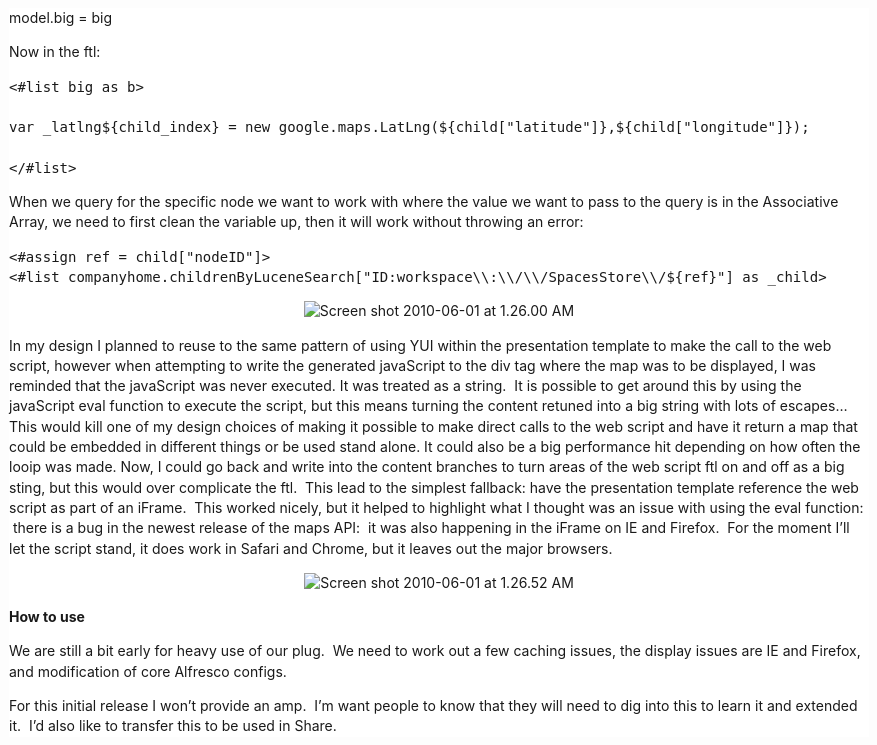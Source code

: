 model.big = big</pre>

Now in the ftl:

<pre>&lt;#list big as b&gt;

var _latlng${child_index} = new google.maps.LatLng(${child["latitude"]},${child["longitude"]});

&lt;/#list&gt;</pre>

When we query for the specific node we want to work with where the value we want to pass to the query is in the Associative Array, we need to first clean the variable up, then it will work without throwing an error:

<pre>&lt;#assign ref = child["nodeID"]&gt;
&lt;#list companyhome.childrenByLuceneSearch["ID:workspace\\:\\/\\/SpacesStore\\/${ref}"] as _child&gt;</pre>

<p style="text-align: center">
  <img class="size-full wp-image-340 aligncenter" src="http://jared.ottleys.net/files/2010/06/Screen-shot-2010-06-01-at-1.26.00-AM.png" alt="Screen shot 2010-06-01 at 1.26.00 AM" width="750" height="255" />
</p>

In my design I planned to reuse to the same pattern of using YUI within the presentation template to make the call to the web script, however when attempting to write the generated javaScript to the div tag where the map was to be displayed, I was reminded that the javaScript was never executed. It was treated as a string.  It is possible to get around this by using the javaScript eval function to execute the script, but this means turning the content retuned into a big string with lots of escapes&#8230;This would kill one of my design choices of making it possible to make direct calls to the web script and have it return a map that could be embedded in different things or be used stand alone. It could also be a big performance hit depending on how often the looip was made. Now, I could go back and write into the content branches to turn areas of the web script ftl on and off as a big sting, but this would over complicate the ftl.  This lead to the simplest fallback: have the presentation template reference the web script as part of an iFrame.  This worked nicely, but it helped to highlight what I thought was an issue with using the eval function:  there is a bug in the newest release of the maps API:  it was also happening in the iFrame on IE and Firefox.  For the moment I&#8217;ll let the script stand, it does work in Safari and Chrome, but it leaves out the major browsers.

<p style="text-align: center">
  <p style="text-align: center">
    <img class="size-full wp-image-341 aligncenter" src="http://jared.ottleys.net/files/2010/06/Screen-shot-2010-06-01-at-1.26.52-AM.png" alt="Screen shot 2010-06-01 at 1.26.52 AM" width="772" height="283" />
  </p>
  
  <p>
    <strong>How to use</strong>
  </p>
  
  <p>
    We are still a bit early for heavy use of our plug.  We need to work out a few caching issues, the display issues are IE and Firefox, and modification of core Alfresco configs.
  </p>
  
  <p>
    For this initial release I won&#8217;t provide an amp.  I&#8217;m want people to know that they will need to dig into this to learn it and extended it.  I&#8217;d also like to transfer this to be used in Share.
  </p>
  

 [1]: http://www.alfresco.com
 [2]: http://en.wikipedia.org/wiki/GIS
 [3]: http://code.google.com/apis/maps/
 [4]: http://drquyong.com/myblog/?p=49